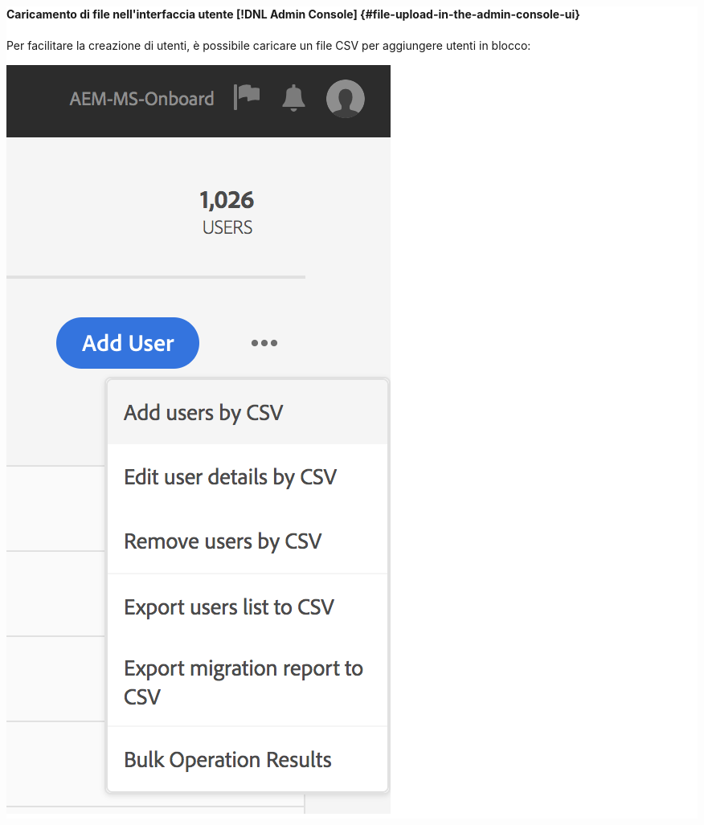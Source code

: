 #### Caricamento di file nell&#39;interfaccia utente [!DNL Admin Console] {#file-upload-in-the-admin-console-ui}

Per facilitare la creazione di utenti, è possibile caricare un file CSV per aggiungere utenti in blocco:

![immagine2018-9-23_18-59-57](assets/image2018-9-23_18-59-57.png)
